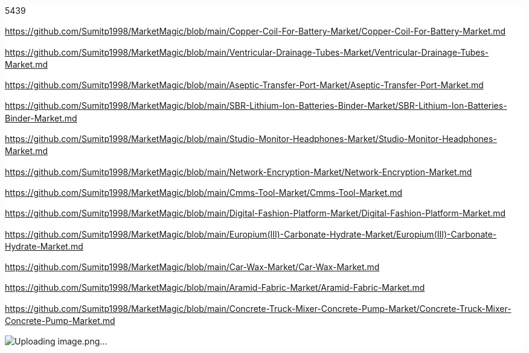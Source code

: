 5439</p><p><a href="https://github.com/Sumitp1998/MarketMagic/blob/main/Copper-Coil-For-Battery-Market/Copper-Coil-For-Battery-Market.md">https://github.com/Sumitp1998/MarketMagic/blob/main/Copper-Coil-For-Battery-Market/Copper-Coil-For-Battery-Market.md</a></p><p><a href="https://github.com/Sumitp1998/MarketMagic/blob/main/Ventricular-Drainage-Tubes-Market/Ventricular-Drainage-Tubes-Market.md">https://github.com/Sumitp1998/MarketMagic/blob/main/Ventricular-Drainage-Tubes-Market/Ventricular-Drainage-Tubes-Market.md</a></p><p><a href="https://github.com/Sumitp1998/MarketMagic/blob/main/Aseptic-Transfer-Port-Market/Aseptic-Transfer-Port-Market.md">https://github.com/Sumitp1998/MarketMagic/blob/main/Aseptic-Transfer-Port-Market/Aseptic-Transfer-Port-Market.md</a></p><p><a href="https://github.com/Sumitp1998/MarketMagic/blob/main/SBR-Lithium-Ion-Batteries-Binder-Market/SBR-Lithium-Ion-Batteries-Binder-Market.md">https://github.com/Sumitp1998/MarketMagic/blob/main/SBR-Lithium-Ion-Batteries-Binder-Market/SBR-Lithium-Ion-Batteries-Binder-Market.md</a></p><p><a href="https://github.com/Sumitp1998/MarketMagic/blob/main/Studio-Monitor-Headphones-Market/Studio-Monitor-Headphones-Market.md">https://github.com/Sumitp1998/MarketMagic/blob/main/Studio-Monitor-Headphones-Market/Studio-Monitor-Headphones-Market.md</a></p><p><a href="https://github.com/Sumitp1998/MarketMagic/blob/main/Network-Encryption-Market/Network-Encryption-Market.md">https://github.com/Sumitp1998/MarketMagic/blob/main/Network-Encryption-Market/Network-Encryption-Market.md</a></p><p><a href="https://github.com/Sumitp1998/MarketMagic/blob/main/Cmms-Tool-Market/Cmms-Tool-Market.md">https://github.com/Sumitp1998/MarketMagic/blob/main/Cmms-Tool-Market/Cmms-Tool-Market.md</a></p><p><a href="https://github.com/Sumitp1998/MarketMagic/blob/main/Digital-Fashion-Platform-Market/Digital-Fashion-Platform-Market.md">https://github.com/Sumitp1998/MarketMagic/blob/main/Digital-Fashion-Platform-Market/Digital-Fashion-Platform-Market.md</a></p><p><a href="https://github.com/Sumitp1998/MarketMagic/blob/main/Europium(III)-Carbonate-Hydrate-Market/Europium(III)-Carbonate-Hydrate-Market.md">https://github.com/Sumitp1998/MarketMagic/blob/main/Europium(III)-Carbonate-Hydrate-Market/Europium(III)-Carbonate-Hydrate-Market.md</a></p><p><a href="https://github.com/Sumitp1998/MarketMagic/blob/main/Car-Wax-Market/Car-Wax-Market.md">https://github.com/Sumitp1998/MarketMagic/blob/main/Car-Wax-Market/Car-Wax-Market.md</a></p><p><a href="https://github.com/Sumitp1998/MarketMagic/blob/main/Aramid-Fabric-Market/Aramid-Fabric-Market.md">https://github.com/Sumitp1998/MarketMagic/blob/main/Aramid-Fabric-Market/Aramid-Fabric-Market.md</a></p><p><a href="https://github.com/Sumitp1998/MarketMagic/blob/main/Concrete-Truck-Mixer-Concrete-Pump-Market/Concrete-Truck-Mixer-Concrete-Pump-Market.md">https://github.com/Sumitp1998/MarketMagic/blob/main/Concrete-Truck-Mixer-Concrete-Pump-Market/Concrete-Truck-Mixer-Concrete-Pump-Market.md</a></p>
![Uploading image.png…]()
